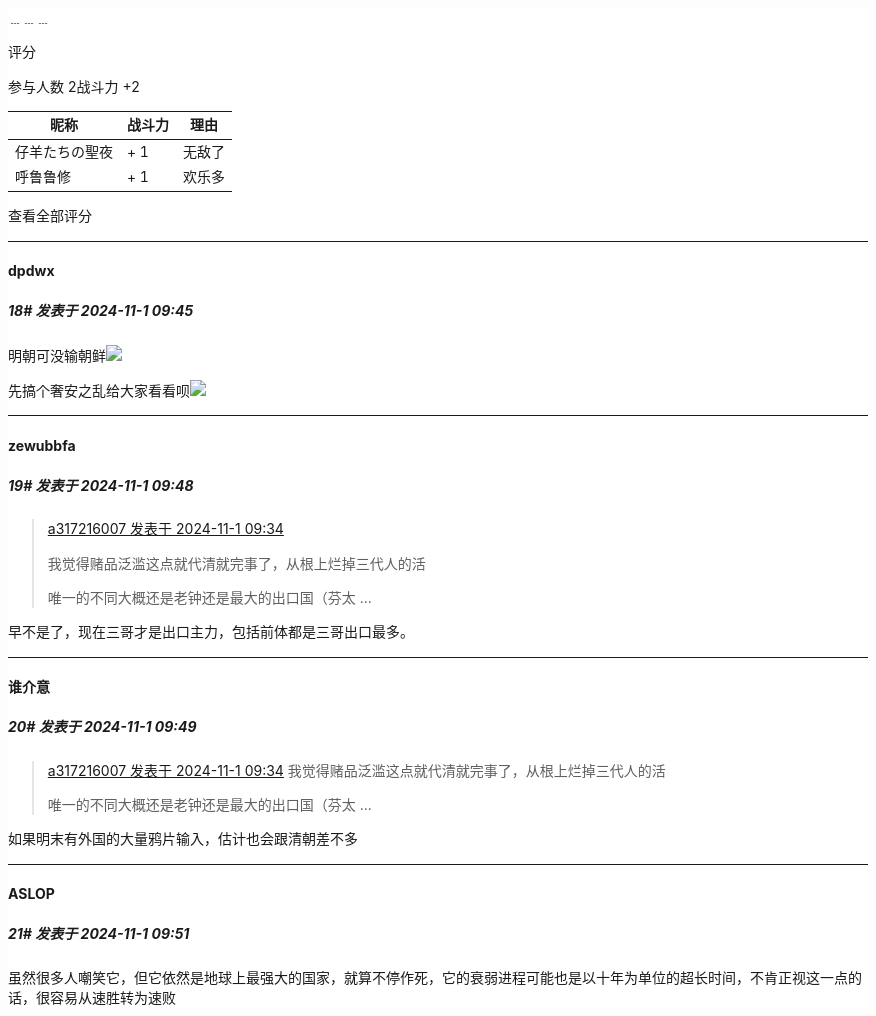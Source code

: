 ﹍﹍﹍

评分

 参与人数 2战斗力 +2

|昵称|战斗力|理由|
|----|---|---|
| 仔羊たちの聖夜| + 1|无敌了|
| 呼鲁鲁修| + 1|欢乐多|

查看全部评分

*****

####  dpdwx  
##### 18#       发表于 2024-11-1 09:45

明朝可没输朝鲜<img src="https://static.saraba1st.com/image/smiley/face2017/037.png">

先搞个奢安之乱给大家看看呗<img src="https://static.saraba1st.com/image/smiley/face2017/048.png" referrerpolicy="no-referrer">

*****

####  zewubbfa  
##### 19#       发表于 2024-11-1 09:48

<blockquote><a href="httphttps://bbs.saraba1st.com/2b/forum.php?mod=redirect&amp;goto=findpost&amp;pid=66592117&amp;ptid=2205301" target="_blank">a317216007 发表于 2024-11-1 09:34</a>

我觉得赌品泛滥这点就代清就完事了，从根上烂掉三代人的活

唯一的不同大概还是老钟还是最大的出口国（芬太 ...</blockquote>
早不是了，现在三哥才是出口主力，包括前体都是三哥出口最多。

*****

####  谁介意  
##### 20#       发表于 2024-11-1 09:49

<blockquote><a href="httphttps://bbs.saraba1st.com/2b/forum.php?mod=redirect&amp;goto=findpost&amp;pid=66592117&amp;ptid=2205301" target="_blank">a317216007 发表于 2024-11-1 09:34</a>
我觉得赌品泛滥这点就代清就完事了，从根上烂掉三代人的活

唯一的不同大概还是老钟还是最大的出口国（芬太 ...</blockquote>
如果明末有外国的大量鸦片输入，估计也会跟清朝差不多

*****

####  ASLOP  
##### 21#       发表于 2024-11-1 09:51

虽然很多人嘲笑它，但它依然是地球上最强大的国家，就算不停作死，它的衰弱进程可能也是以十年为单位的超长时间，不肯正视这一点的话，很容易从速胜转为速败

